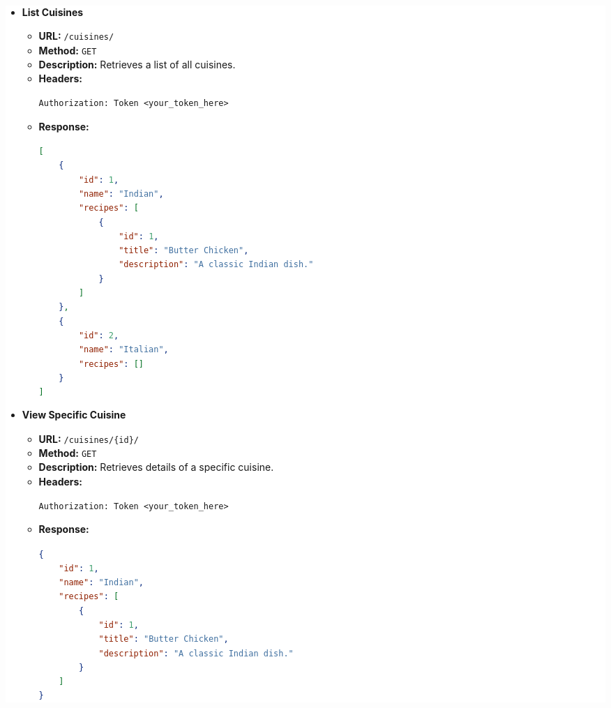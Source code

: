 - **List Cuisines**
  - **URL:** `/cuisines/`
  - **Method:** `GET`
  - **Description:** Retrieves a list of all cuisines.
  - **Headers:** 
    ```
    Authorization: Token <your_token_here>
    ```
  - **Response:**
    ```json
    [
        {
            "id": 1,
            "name": "Indian",
            "recipes": [
                {
                    "id": 1,
                    "title": "Butter Chicken",
                    "description": "A classic Indian dish."
                }
            ]
        },
        {
            "id": 2,
            "name": "Italian",
            "recipes": []
        }
    ]
    ```

- **View Specific Cuisine**
  - **URL:** `/cuisines/{id}/`
  - **Method:** `GET`
  - **Description:** Retrieves details of a specific cuisine.
  - **Headers:** 
    ```
    Authorization: Token <your_token_here>
    ```
  - **Response:**
    ```json
    {
        "id": 1,
        "name": "Indian",
        "recipes": [
            {
                "id": 1,
                "title": "Butter Chicken",
                "description": "A classic Indian dish."
            }
        ]
    }
    ```

